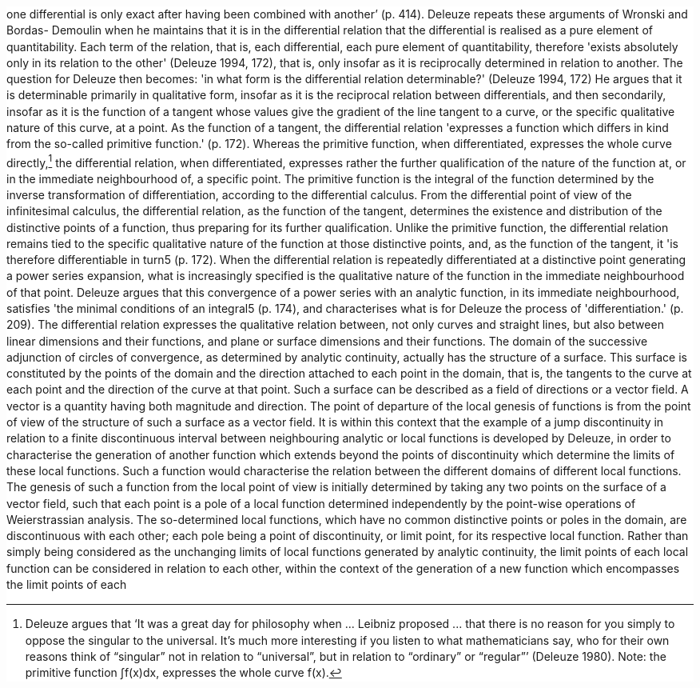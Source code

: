 one differential is only exact after having been combined with another’
(p. 414). Deleuze repeats these arguments of Wronski and Bordas-
Demoulin when he maintains that it is in the differential relation that the
differential is realised as a pure element of quantitability. Each term of
the relation, that is, each differential, each pure element of quantitability,
therefore 'exists absolutely only in its relation to the other' (Deleuze
1994, 172), that is, only insofar as it is reciprocally determined in relation
to another.
The question for Deleuze then becomes: 'in what form is the differential
relation determinable?' (Deleuze 1994, 172) He argues that it is
determinable primarily in qualitative form, insofar as it is the reciprocal
relation between differentials, and then secondarily, insofar as it is the
function of a tangent whose values give the gradient of the line tangent
to a curve, or the specific qualitative nature of this curve, at a point. As
the function of a tangent, the differential relation 'expresses a function
which differs in kind from the so-called primitive function.' (p. 172).
Whereas the primitive function, when differentiated, expresses the whole
curve directly,[^6] the differential relation, when differentiated, expresses
rather the further qualification of the nature of the function at, or in the
immediate neighbourhood of, a specific point. The primitive function is
the integral of the function determined by the inverse transformation of
differentiation, according to the differential calculus. From the differential
point of view of the infinitesimal calculus, the differential relation, as
the function of the tangent, determines the existence and distribution of
the distinctive points of a function, thus preparing for its further qualification.
Unlike the primitive function, the differential relation remains
tied to the specific qualitative nature of the function at those distinctive
points, and, as the function of the tangent, it 'is therefore differentiable in
turn5 (p. 172). When the differential relation is repeatedly differentiated
at a distinctive point generating a power series expansion, what is
increasingly specified is the qualitative nature of the function in the
immediate neighbourhood of that point. Deleuze argues that this convergence
of a power series with an analytic function, in its immediate neighbourhood,
satisfies 'the minimal conditions of an integral5 (p. 174), and
characterises what is for Deleuze the process of 'differentiation.' (p. 209).
The differential relation expresses the qualitative relation between,
not only curves and straight lines, but also between linear dimensions and
their functions, and plane or surface dimensions and their functions. The
domain of the successive adjunction of circles of convergence, as determined
by analytic continuity, actually has the structure of a surface. This
surface is constituted by the points of the domain and the direction
attached to each point in the domain, that is, the tangents to the curve at
each point and the direction of the curve at that point. Such a surface can
be described as a field of directions or a vector field. A vector is a quantity
having both magnitude and direction. The point of departure of the
local genesis of functions is from the point of view of the structure of
such a surface as a vector field. It is within this context that the example
of a jump discontinuity in relation to a finite discontinuous interval
between neighbouring analytic or local functions is developed by
Deleuze, in order to characterise the generation of another function
which extends beyond the points of discontinuity which determine the
limits of these local functions. Such a function would characterise the
relation between the different domains of different local functions. The
genesis of such a function from the local point of view is initially determined
by taking any two points on the surface of a vector field, such that
each point is a pole of a local function determined independently by the
point-wise operations of Weierstrassian analysis. The so-determined
local functions, which have no common distinctive points or poles in the
domain, are discontinuous with each other; each pole being a point of
discontinuity, or limit point, for its respective local function. Rather than
simply being considered as the unchanging limits of local functions
generated by analytic continuity, the limit points of each local function
can be considered in relation to each other, within the context of the
generation of a new function which encompasses the limit points of each

[^1]: This essay draws on earlier work that was published in Angelaki 9.3 (2004). See Duffy 2004b.
[^2]: Deleuze acknowledges that ‘the interpretation of the differential calculus has indeed taken the form of asking whether infinitesimals are real or fictive’ (Deleuze 1994, 177). However, for Deleuze, the question is rhetorical, for it is of little importance whether the infinitely small are real, and if they are not this does not signify the contemptible fictive character of their position. What is at stake in the debate on the legitimacy of the infinitesimal is ‘the integration of the infinitesimal into the register of quantity’ (Salanskis 1996, 71), that is, of the infinite in the finite, which comes down to the choice between infinite and finite representations. This problem is taken up in the next section of this essay entitled ‘A new theory of relations’.
[^3]: For a thorough analysis of this problem with limits in Cauchy, see Boyer 1959, 281.
[^4]: Given a function, f(x), having derivatives of all orders, the Taylor series of the function is given by:
[^5]: The Taylor series of a function can be represented in the form of a power series, which is given by:
[^6]: Deleuze argues that ‘It was a great day for philosophy when ... Leibniz proposed ... that there is no reason for you simply to oppose the singular to the universal. It’s much more interesting if you listen to what mathematicians say, who for their own reasons think of “singular” not in relation to “universal”, but in relation to “ordinary” or “regular”’ (Deleuze 1980). Note: the primitive function ∫f(x)dx, expresses the whole curve f(x).
[^7]: It was Charles A. A. Briot (b. 1817 - 1882) and Jean-Claude Bouquet (b. 1819 - 1885) who introduced the term ‘meromorphic’ for a function which possessed just poles in that domain (Kline 1972, 642).
[^8]: Mandelbrot qualifies these statements when he says of Poincaré that ‘nothing I know of his work makes him even a distant precursor of the fractal geometry of the visible facets of Nature' (1982, 414).